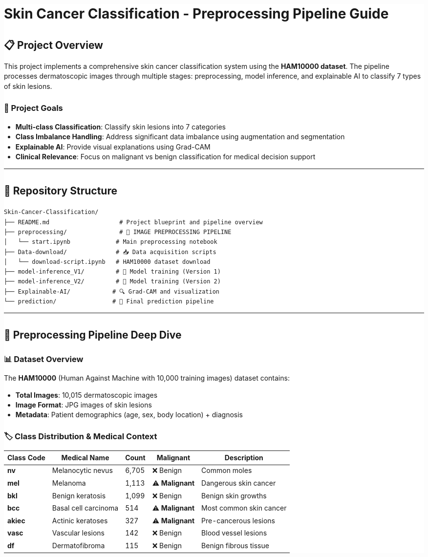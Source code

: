# Skin Cancer Classification - Preprocessing Pipeline Guide

## 📋 Project Overview

This project implements a comprehensive skin cancer classification system using the **HAM10000 dataset**. The pipeline processes dermatoscopic images through multiple stages: preprocessing, model inference, and explainable AI to classify 7 types of skin lesions.

### 🎯 Project Goals
- **Multi-class Classification**: Classify skin lesions into 7 categories
- **Class Imbalance Handling**: Address significant data imbalance using augmentation and segmentation
- **Explainable AI**: Provide visual explanations using Grad-CAM
- **Clinical Relevance**: Focus on malignant vs benign classification for medical decision support

---

## 📁 Repository Structure

```
Skin-Cancer-Classification/
├── README.md                    # Project blueprint and pipeline overview
├── preprocessing/               # 🔧 IMAGE PREPROCESSING PIPELINE
│   └── start.ipynb             # Main preprocessing notebook
├── Data-download/              # 📥 Data acquisition scripts  
│   └── download-script.ipynb   # HAM10000 dataset download
├── model-inference_V1/         # 🤖 Model training (Version 1)
├── model-inference_V2/         # 🤖 Model training (Version 2)
├── Explainable-AI/            # 🔍 Grad-CAM and visualization
└── prediction/                # 🎯 Final prediction pipeline
```

---

## 🔧 Preprocessing Pipeline Deep Dive

### 📊 Dataset Overview

The **HAM10000** (Human Against Machine with 10,000 training images) dataset contains:

- **Total Images**: 10,015 dermatoscopic images
- **Image Format**: JPG images of skin lesions
- **Metadata**: Patient demographics (age, sex, body location) + diagnosis

### 🏷️ Class Distribution & Medical Context

| Class Code | Medical Name | Count | Malignant | Description |
|------------|--------------|-------|-----------|-------------|
| **nv** | Melanocytic nevus | 6,705 | ❌ Benign | Common moles |
| **mel** | Melanoma | 1,113 | ⚠️ **Malignant** | Dangerous skin cancer |
| **bkl** | Benign keratosis | 1,099 | ❌ Benign | Benign skin growths |
| **bcc** | Basal cell carcinoma | 514 | ⚠️ **Malignant** | Most common skin cancer |
| **akiec** | Actinic keratoses | 327 | ⚠️ **Malignant** | Pre-cancerous lesions |
| **vasc** | Vascular lesions | 142 | ❌ Benign | Blood vessel lesions |
| **df** | Dermatofibroma | 115 | ❌ Benign | Benign fibrous tissue |

